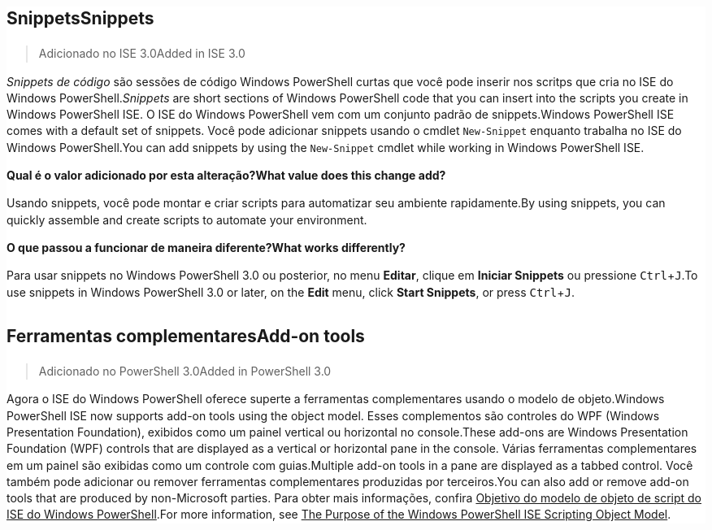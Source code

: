 ## <a name="snippets"></a><span data-ttu-id="4079e-124">Snippets</span><span class="sxs-lookup"><span data-stu-id="4079e-124">Snippets</span></span>

> <span data-ttu-id="4079e-125">Adicionado no ISE 3.0</span><span class="sxs-lookup"><span data-stu-id="4079e-125">Added in ISE 3.0</span></span>

<span data-ttu-id="4079e-126">*Snippets de código* são sessões de código Windows PowerShell curtas que você pode inserir nos scritps que cria no ISE do Windows PowerShell.</span><span class="sxs-lookup"><span data-stu-id="4079e-126">*Snippets* are short sections of Windows PowerShell code that you can insert into the scripts you create in Windows PowerShell ISE.</span></span> <span data-ttu-id="4079e-127">O ISE do Windows PowerShell vem com um conjunto padrão de snippets.</span><span class="sxs-lookup"><span data-stu-id="4079e-127">Windows PowerShell ISE comes with a default set of snippets.</span></span> <span data-ttu-id="4079e-128">Você pode adicionar snippets usando o cmdlet `New-Snippet` enquanto trabalha no ISE do Windows PowerShell.</span><span class="sxs-lookup"><span data-stu-id="4079e-128">You can add snippets by using the `New-Snippet` cmdlet while working in Windows PowerShell ISE.</span></span>

<span data-ttu-id="4079e-129">**Qual é o valor adicionado por esta alteração?**</span><span class="sxs-lookup"><span data-stu-id="4079e-129">**What value does this change add?**</span></span>

<span data-ttu-id="4079e-130">Usando snippets, você pode montar e criar scripts para automatizar seu ambiente rapidamente.</span><span class="sxs-lookup"><span data-stu-id="4079e-130">By using snippets, you can quickly assemble and create scripts to automate your environment.</span></span>

<span data-ttu-id="4079e-131">**O que passou a funcionar de maneira diferente?**</span><span class="sxs-lookup"><span data-stu-id="4079e-131">**What works differently?**</span></span>

<span data-ttu-id="4079e-132">Para usar snippets no Windows PowerShell 3.0 ou posterior, no menu **Editar**, clique em **Iniciar Snippets** ou pressione <kbd>Ctrl</kbd>+<kbd>J</kbd>.</span><span class="sxs-lookup"><span data-stu-id="4079e-132">To use snippets in Windows PowerShell 3.0 or later, on the **Edit** menu, click **Start Snippets**, or press <kbd>Ctrl</kbd>+<kbd>J</kbd>.</span></span>

## <a name="add-on-tools"></a><span data-ttu-id="4079e-133">Ferramentas complementares</span><span class="sxs-lookup"><span data-stu-id="4079e-133">Add-on tools</span></span>

> <span data-ttu-id="4079e-134">Adicionado no PowerShell 3.0</span><span class="sxs-lookup"><span data-stu-id="4079e-134">Added in PowerShell 3.0</span></span>

<span data-ttu-id="4079e-135">Agora o ISE do Windows PowerShell oferece superte a ferramentas complementares usando o modelo de objeto.</span><span class="sxs-lookup"><span data-stu-id="4079e-135">Windows PowerShell ISE now supports add-on tools using the object model.</span></span> <span data-ttu-id="4079e-136">Esses complementos são controles do WPF (Windows Presentation Foundation), exibidos como um painel vertical ou horizontal no console.</span><span class="sxs-lookup"><span data-stu-id="4079e-136">These add-ons are Windows Presentation Foundation (WPF) controls that are displayed as a vertical or horizontal pane in the console.</span></span> <span data-ttu-id="4079e-137">Várias ferramentas complementares em um painel são exibidas como um controle com guias.</span><span class="sxs-lookup"><span data-stu-id="4079e-137">Multiple add-on tools in a pane are displayed as a tabbed control.</span></span> <span data-ttu-id="4079e-138">Você também pode adicionar ou remover ferramentas complementares produzidas por terceiros.</span><span class="sxs-lookup"><span data-stu-id="4079e-138">You can also add or remove add-on tools that are produced by non-Microsoft parties.</span></span> <span data-ttu-id="4079e-139">Para obter mais informações, confira [Objetivo do modelo de objeto de script do ISE do Windows PowerShell](../components/ise/object-model/Purpose-of-the-Windows-PowerShell-ISE-Scripting-Object-Model.md).</span><span class="sxs-lookup"><span data-stu-id="4079e-139">For more information, see [The Purpose of the Windows PowerShell ISE Scripting Object Model](../components/ise/object-model/Purpose-of-the-Windows-PowerShell-ISE-Scripting-Object-Model.md).</span></span>
